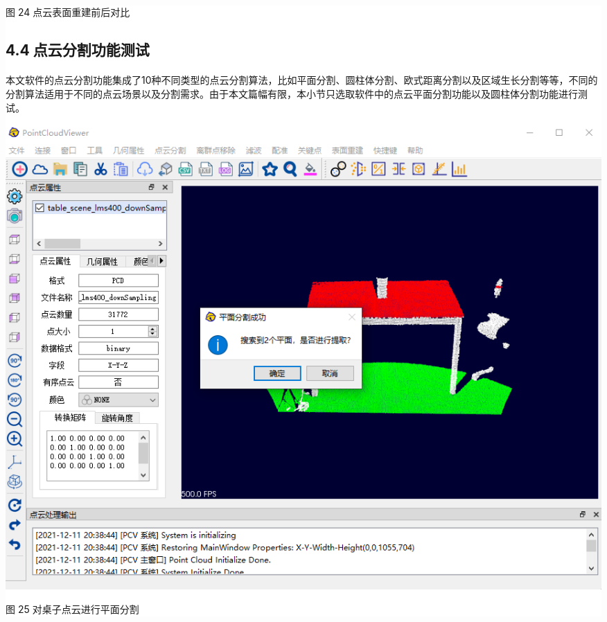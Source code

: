 图  24 点云表面重建前后对比

## 4.4 点云分割功能测试

本文软件的点云分割功能集成了10种不同类型的点云分割算法，比如平面分割、圆柱体分割、欧式距离分割以及区域生长分割等等，不同的分割算法适用于不同的点云场景以及分割需求。由于本文篇幅有限，本小节只选取软件中的点云平面分割功能以及圆柱体分割功能进行测试。

![P1887\#yIS1](media/ff95c493fe126ad5f6e843e71ef61b48.png)

图  25 对桌子点云进行平面分割
